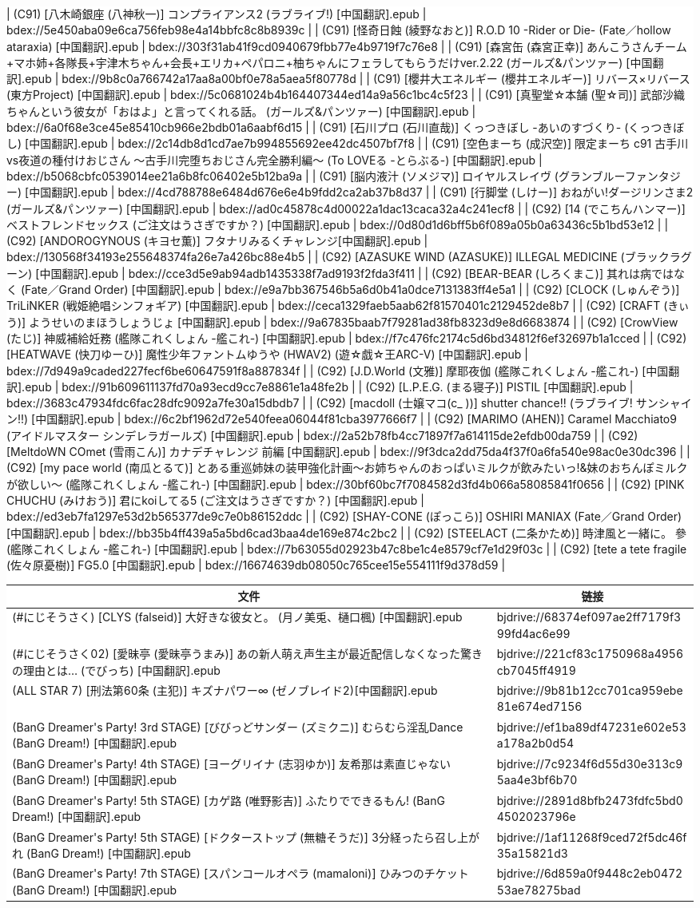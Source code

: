 | (C91) [八木崎銀座 (八神秋一)] コンプライアンス2 (ラブライブ!) [中国翻訳].epub | bdex://5e450aba09e6ca756feb98e4a14bbfc8c8b8939c |
| (C91) [怪奇日蝕 (綾野なおと)] R.O.D 10 -Rider or Die- (Fate／hollow ataraxia) [中国翻訳].epub | bdex://303f31ab41f9cd0940679fbb77e4b9719f7c76e8 |
| (C91) [森宮缶 (森宮正幸)] あんこうさんチーム+マホ姉+各隊長+宇津木ちゃん+会長+エリカ+ペパロニ+柚ちゃんにフェラしてもらうだけver.2.22 (ガールズ&パンツァー) [中国翻訳].epub | bdex://9b8c0a766742a17aa8a00bf0e78a5aea5f80778d |
| (C91) [櫻井大エネルギー (櫻井エネルギー)] リバース×リバース (東方Project) [中国翻訳].epub | bdex://5c0681024b4b164407344ed14a9a56c1bc4c5f23 |
| (C91) [真聖堂☆本舗 (聖☆司)] 武部沙織ちゃんという彼女が「おはよ」と言ってくれる話。 (ガールズ&パンツァー) [中国翻訳].epub | bdex://6a0f68e3ce45e85410cb966e2bdb01a6aabf6d15 |
| (C91) [石川プロ (石川直哉)] くっつきぼし -あいのすづくり- (くっつきぼし) [中国翻訳].epub | bdex://2c14db8d1cd7ae7b994855692ee42dc4507bf7f8 |
| (C91) [空色まーち (成沢空)] 限定まーち c91 古手川vs夜道の種付けおじさん ～古手川完堕ちおじさん完全勝利編～ (To LOVEる -とらぶる-) [中国翻訳].epub | bdex://b5068cbfc0539014ee21a6b8fc06402e5b12ba9a |
| (C91) [脳内液汁 (ソメジマ)] ロイヤルスレイヴ (グランブルーファンタジー) [中国翻訳].epub | bdex://4cd788788e6484d676e6e4b9fdd2ca2ab37b8d37 |
| (C91) [行脚堂 (しけー)] おねがい!ダージリンさま2 (ガールズ&パンツァー) [中国翻訳].epub | bdex://ad0c45878c4d00022a1dac13caca32a4c241ecf8 |
| (C92) [14 (でこちんハンマー)] ベストフレンドセックス (ご注文はうさぎですか？) [中国翻訳].epub | bdex://0d80d1d6bff5b6f089a05b0a63436c5b1bd53e12 |
| (C92) [ANDOROGYNOUS (キヨセ薫)] フタナリみるくチャレンジ[中国翻訳].epub | bdex://130568f34193e255648374fa26e7a426bc88e4b5 |
| (C92) [AZASUKE WIND (AZASUKE)] ILLEGAL MEDICINE (ブラックラグーン) [中国翻訳].epub | bdex://cce3d5e9ab94adb1435338f7ad9193f2fda3f411 |
| (C92) [BEAR-BEAR (しろくまこ)] 其れは病ではなく (Fate／Grand Order) [中国翻訳].epub | bdex://e9a7bb367546b5a6d0b41a0dce7131383ff4e5a1 |
| (C92) [CLOCK (しゅんぞう)] TriLiNKER (戦姫絶唱シンフォギア) [中国翻訳].epub | bdex://ceca1329faeb5aab62f81570401c2129452de8b7 |
| (C92) [CRAFT (きぃう)] ようせいのまほうしょうじょ [中国翻訳].epub | bdex://9a67835baab7f79281ad38fb8323d9e8d6683874 |
| (C92) [CrowView (たじ)] 神威補給妊務 (艦隊これくしょん -艦これ-) [中国翻訳].epub | bdex://f7c476fc2174c5d6bd34812f6ef32697b1a1cced |
| (C92) [HEATWAVE (快刀ゆーひ)] 魔性少年ファントムゆうや (HWAV2) (遊☆戯☆王ARC-V) [中国翻訳].epub | bdex://7d949a9caded227fecf6be60647591f8a887834f |
| (C92) [J.D.World (文雅)] 摩耶夜伽 (艦隊これくしょん -艦これ-) [中国翻訳].epub | bdex://91b609611137fd70a93ecd9cc7e8861e1a48fe2b |
| (C92) [L.P.E.G. (まる寝子)] PISTIL [中国翻訳].epub | bdex://3683c47934fdc6fac28dfc9092a7fe30a15dbdb7 |
| (C92) [macdoll (士嬢マコ(c_ ))] shutter chance!! (ラブライブ! サンシャイン!!) [中国翻訳].epub | bdex://6c2bf1962d72e540feea06044f81cba3977666f7 |
| (C92) [MARIMO (AHEN)] Caramel Macchiato9 (アイドルマスター シンデレラガールズ) [中国翻訳].epub | bdex://2a52b78fb4cc71897f7a614115de2efdb00da759 |
| (C92) [MeltdoWN COmet (雪雨こん)] カナデチャレンジ 前編 [中国翻訳].epub | bdex://9f3dca2dd75da4f37f0a6fa540e98ac0e30dc396 |
| (C92) [my pace world (南瓜とるて)] とある重巡姉妹の装甲強化計画～お姉ちゃんのおっぱいミルクが飲みたいっ!&妹のおちんぽミルクが欲しい～ (艦隊これくしょん -艦これ-) [中国翻訳].epub | bdex://30bf60bc7f7084582d3fd4b066a58085841f0656 |
| (C92) [PINK CHUCHU (みけおう)] 君にkoiしてる5 (ご注文はうさぎですか？) [中国翻訳].epub | bdex://ed3eb7fa1297e53d2b565377de9c7e0b86152ddc |
| (C92) [SHAY-CONE (ぽっこら)] OSHIRI MANIAX (Fate／Grand Order) [中国翻訳].epub | bdex://bb35b4ff439a5a5bd6cad3baa4de169e874c2bc2 |
| (C92) [STEELACT (二条かため)] 時津風と一緒に。 參 (艦隊これくしょん -艦これ-) [中国翻訳].epub | bdex://7b63055d02923b47c8be1c4e8579cf7e1d29f03c |
| (C92) [tete a tete fragile (佐々原憂樹)] FG5.0 [中国翻訳].epub | bdex://16674639db08050c765cee15e554111f9d378d59 |



| 文件 | 链接 |
| --- | --- |
| (#にじそうさく) [CLYS (falseid)] 大好きな彼女と。 (月ノ美兎、樋口楓) [中国翻訳].epub | bjdrive://68374ef097ae2ff7179f399fd4ac6e99 |
| (#にじそうさく02) [愛昧亭 (愛昧亭うまみ)] あの新人萌え声生主が最近配信しなくなった驚きの理由とは… (でびっち) [中国翻訳].epub | bjdrive://221cf83c1750968a4956cb7045ff4919 |
| (ALL STAR 7) [刑法第60条 (主犯)] キズナパワー∞ (ゼノブレイド2)[中国翻訳].epub | bjdrive://9b81b12cc701ca959ebe81e674ed7156 |
| (BanG Dreamer's Party! 3rd STAGE) [びびっどサンダー (ズミクニ)] むらむら淫乱Dance (BanG Dream!) [中国翻訳].epub | bjdrive://ef1ba89df47231e602e53a178a2b0d54 |
| (BanG Dreamer's Party! 4th STAGE) [ヨーグリイナ (志羽ゆか)] 友希那は素直じゃない (BanG Dream!) [中国翻訳].epub | bjdrive://7c9234f6d55d30e313c95aa4e3bf6b70 |
| (BanG Dreamer's Party! 5th STAGE) [カゲ路 (唯野影吉)] ふたりでできるもん! (BanG Dream!) [中国翻訳].epub | bjdrive://2891d8bfb2473fdfc5bd04502023796e |
| (BanG Dreamer's Party! 5th STAGE) [ドクターストップ (無糖そうだ)] 3分経ったら召し上がれ (BanG Dream!) [中国翻訳].epub | bjdrive://1af11268f9ced72f5dc46f35a15821d3 |
| (BanG Dreamer's Party! 7th STAGE) [スパンコールオペラ (mamaloni)] ひみつのチケット (BanG Dream!) [中国翻訳].epub | bjdrive://6d859a0f9448c2eb047253ae78275bad |